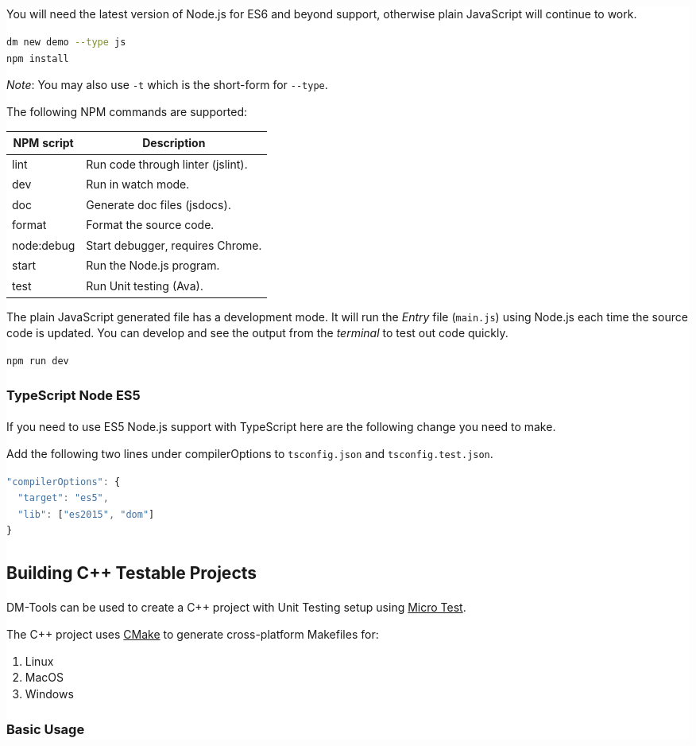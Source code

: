 You will need the latest version of Node.js for ES6 and beyond support, otherwise plain JavaScript will continue to work.

```sh
dm new demo --type js
npm install
```

_Note_: You may also use `-t` which is the short-form for `--type`.

The following NPM commands are supported:

NPM script|Description
----------|-----------
lint|Run code through linter (jslint).|
dev|Run in watch mode.|
doc|Generate doc files (jsdocs).|
format|Format the source code.|
node:debug|Start debugger, requires Chrome.|
start|Run the Node.js program.|
test|Run Unit testing (Ava).|

The plain JavaScript generated file has a development mode. It will run the _Entry_ file (`main.js`) using Node.js each time the source code is updated. You can develop and see the output from the _terminal_ to test out code quickly.

```sh
npm run dev
```

### TypeScript Node ES5

If you need to use ES5 Node.js support with TypeScript here are the following change you need to make.

Add the following two lines under compilerOptions to `tsconfig.json` and `tsconfig.test.json`.

```js
"compilerOptions": {
  "target": "es5",
  "lib": ["es2015", "dom"]
}
```

## Building C++ Testable Projects

DM-Tools can be used to create a C++ project with Unit Testing setup using [Micro Test](https://github.com/rajinder-yadav/micro_test).

The C++ project uses [CMake](https://cmake.org/) to generate cross-platform Makefiles for:

1. Linux
1. MacOS
1. Windows

### Basic Usage
